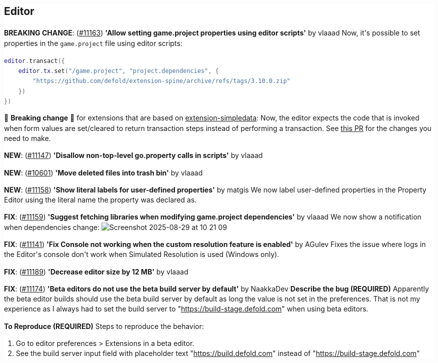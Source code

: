
## Editor
__BREAKING CHANGE__: ([#11163](https://github.com/defold/defold/pull/11178)) __'Allow setting game.project properties using editor scripts'__ by vlaaad
Now, it's possible to set properties in the `game.project` file using editor scripts:
```lua
editor.transact({
    editor.tx.set("/game.project", "project.dependencies", {
        "https://github.com/defold/extension-spine/archive/refs/tags/3.10.0.zip"
    })
})
```

🚨 **Breaking change** 🚨 for extensions that are based on [extension-simpledata](https://github.com/defold/extension-simpledata): Now, the editor expects the code that is invoked when form values are set/cleared to return transaction steps instead of performing a transaction. See [this PR](https://github.com/defold/extension-simpledata/pull/19/files) for the changes you need to make.

__NEW__: ([#11147](https://github.com/defold/defold/pull/11152)) __'Disallow non-top-level go.property calls in scripts'__ by vlaaad


__NEW__: ([#10601](https://github.com/defold/defold/pull/11148)) __'Move deleted files into trash bin'__ by vlaaad


__NEW__: ([#11158](https://github.com/defold/defold/pull/11170)) __'Show literal labels for user-defined properties'__ by matgis
We now label user-defined properties in the Property Editor using the literal name the property was declared as.

__FIX__: ([#11159](https://github.com/defold/defold/pull/11159)) __'Suggest fetching libraries when modifying game.project dependencies'__ by vlaaad
We now show a notification when dependencies change:
<img width="450" height="184" alt="Screenshot 2025-08-29 at 10 21 09" src="https://github.com/user-attachments/assets/ad9126bf-1452-4233-99eb-022e16ea88d1" />

__FIX__: ([#11141](https://github.com/defold/defold/pull/11179)) __'Fix Console not working when the custom resolution feature is enabled'__ by AGulev
Fixes the issue where logs in the Editor's console don't work when Simulated Resolution is used (Windows only).

__FIX__: ([#11189](https://github.com/defold/defold/pull/11189)) __'Decrease editor size by 12 MB'__ by vlaaad


__FIX__: ([#11174](https://github.com/defold/defold/issues/11174)) __'Beta editors do not use the beta build server by default'__ by NaakkaDev
**Describe the bug (REQUIRED)**
Apparently the beta editor builds should use the beta build server by default as long the value is not set in the preferences. That is not my experience as I always had to set the build server to "https://build-stage.defold.com" when using beta editors.

**To Reproduce (REQUIRED)**
Steps to reproduce the behavior:
1. Go to editor preferences > Extensions in a beta editor.
2. See the build server input field with placeholder text "https://build.defold.com" instead of "https://build-stage.defold.com"

